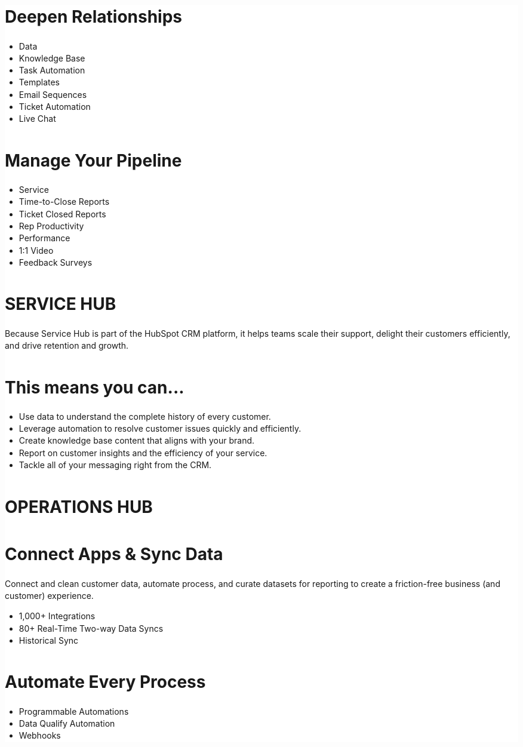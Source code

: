 # Deepen Relationships

- Data
- Knowledge Base
- Task Automation
- Templates
- Email Sequences
- Ticket Automation
- Live Chat

# Manage Your Pipeline

- Service
- Time-to-Close Reports
- Ticket Closed Reports
- Rep Productivity
- Performance
- 1:1 Video
- Feedback Surveys
# SERVICE HUB

Because Service Hub is part of the HubSpot CRM platform, it helps teams scale their support, delight their customers efficiently, and drive retention and growth.

# This means you can...

- Use data to understand the complete history of every customer.
- Leverage automation to resolve customer issues quickly and efficiently.
- Create knowledge base content that aligns with your brand.
- Report on customer insights and the efficiency of your service.
- Tackle all of your messaging right from the CRM.
# OPERATIONS HUB

# Connect Apps & Sync Data

Connect and clean customer data, automate process, and curate datasets for reporting to create a friction-free business (and customer) experience.

- 1,000+ Integrations
- 80+ Real-Time Two-way Data Syncs
- Historical Sync

# Automate Every Process

- Programmable Automations
- Data Qualify Automation
- Webhooks
